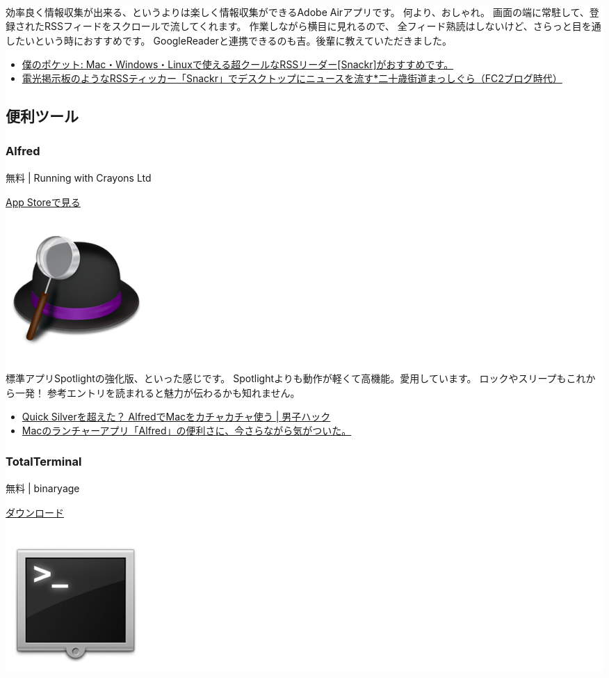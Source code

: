 
効率良く情報収集が出来る、というよりは楽しく情報収集ができるAdobe Airアプリです。 何より、おしゃれ。 画面の端に常駐して、登録されたRSSフィードをスクロールで流してくれます。 作業しながら横目に見れるので、 全フィード熟読はしないけど、さらっと目を通したいという時におすすめです。 GoogleReaderと連携できるのも吉。後輩に教えていただきました。 <aside> 

* <a href="http://boku-pocket.blogspot.com/2012/06/macwindowslinuxrsssnackr.html" target="_blank">僕のポケット: Mac・Windows・Linuxで使える超クールなRSSリーダー[Snackr]がおすすめです。</a>
* <a href="http://tokuna.blog40.fc2.com/blog-entry-1524.html" target="_blank">電光掲示板のようなRSSティッカー「Snackr」でデスクトップにニュースを流す*二十歳街道まっしぐら（FC2ブログ時代）</a></aside> 

便利ツール
----------------------------------------

### Alfred

無料 | Running with Crayons Ltd

<a href="https://itunes.apple.com/jp/app/alfred/id405843582?mt=12" target="_blank">App Storeで見る</a>


![Alfred](./alfred.png)



標準アプリSpotlightの強化版、といった感じです。 Spotlightよりも動作が軽くて高機能。愛用しています。 ロックやスリープもこれから一発！ 参考エントリを読まれると魅力が伝わるかも知れません。 <aside> 

* <a href="http://www.danshihack.com/2011/06/09/saku/alfred.html" target="_blank">Quick Silverを超えた？ AlfredでMacをカチャカチャ使う | 男子ハック</a>
* <a href="http://kazoo1837.blog23.fc2.com/blog-entry-272.html" target="_blank">Macのランチャーアプリ「Alfred」の便利さに、今さらながら気がついた。</a></aside> 

### TotalTerminal

無料 | binaryage

<a href="http://totalterminal.binaryage.com/" target="_blank">ダウンロード</a>   

![Totalterminal](./totalterminal.png)
